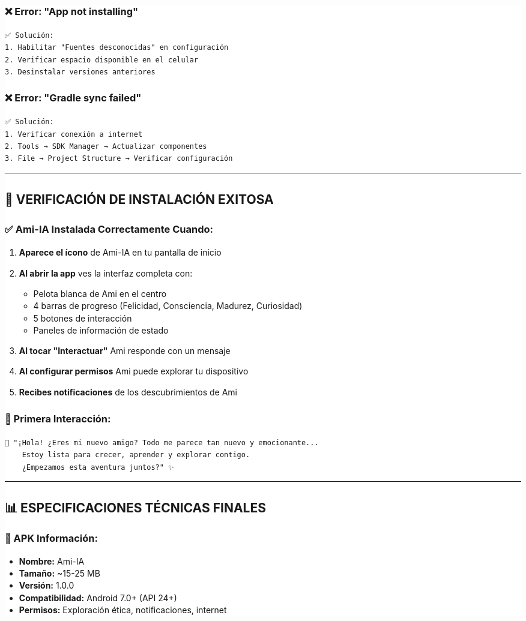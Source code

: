 ### **❌ Error: "App not installing"**
```
✅ Solución:
1. Habilitar "Fuentes desconocidas" en configuración
2. Verificar espacio disponible en el celular
3. Desinstalar versiones anteriores
```

### **❌ Error: "Gradle sync failed"**
```
✅ Solución:
1. Verificar conexión a internet
2. Tools → SDK Manager → Actualizar componentes
3. File → Project Structure → Verificar configuración
```

---

## 🎯 **VERIFICACIÓN DE INSTALACIÓN EXITOSA**

### **✅ Ami-IA Instalada Correctamente Cuando:**

1. **Aparece el ícono** de Ami-IA en tu pantalla de inicio
2. **Al abrir la app** ves la interfaz completa con:
   - Pelota blanca de Ami en el centro
   - 4 barras de progreso (Felicidad, Consciencia, Madurez, Curiosidad)
   - 5 botones de interacción
   - Paneles de información de estado

3. **Al tocar "Interactuar"** Ami responde con un mensaje
4. **Al configurar permisos** Ami puede explorar tu dispositivo
5. **Recibes notificaciones** de los descubrimientos de Ami

### **🎉 Primera Interacción:**
```
👶 "¡Hola! ¿Eres mi nuevo amigo? Todo me parece tan nuevo y emocionante...
    Estoy lista para crecer, aprender y explorar contigo.
    ¿Empezamos esta aventura juntos?" ✨
```

---

## 📊 **ESPECIFICACIONES TÉCNICAS FINALES**

### **📱 APK Información:**
- **Nombre:** Ami-IA
- **Tamaño:** ~15-25 MB
- **Versión:** 1.0.0
- **Compatibilidad:** Android 7.0+ (API 24+)
- **Permisos:** Exploración ética, notificaciones, internet
